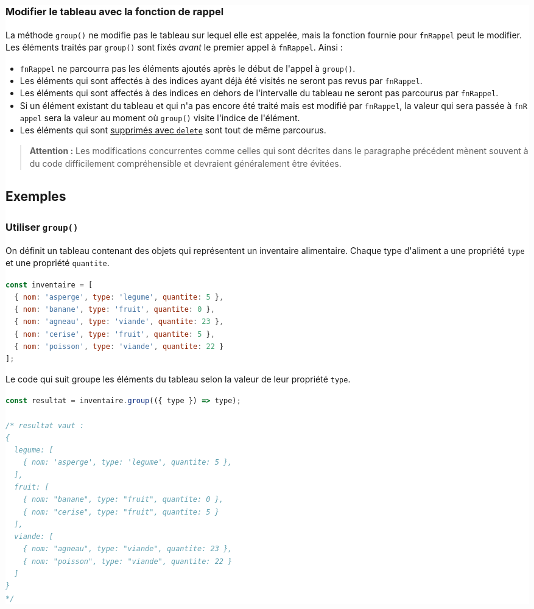 ### Modifier le tableau avec la fonction de rappel

La méthode `group()` ne modifie pas le tableau sur lequel elle est appelée, mais la fonction fournie pour `fnRappel` peut le modifier. Les éléments traités par `group()` sont fixés _avant_ le premier appel à `fnRappel`. Ainsi&nbsp;:

- `fnRappel` ne parcourra pas les éléments ajoutés après le début de l'appel à `group()`.
- Les éléments qui sont affectés à des indices ayant déjà été visités ne seront pas revus par `fnRappel`.
- Les éléments qui sont affectés à des indices en dehors de l'intervalle du tableau ne seront pas parcourus par `fnRappel`.
- Si un élément existant du tableau et qui n'a pas encore été traité mais est modifié par `fnRappel`, la valeur qui sera passée à `fnRappel` sera la valeur au moment où `group()` visite l'indice de l'élément.
- Les éléments qui sont [supprimés avec `delete`](/fr/docs/Web/JavaScript/Reference/Operators/delete) sont tout de même parcourus.

> **Attention :** Les modifications concurrentes comme celles qui sont décrites dans le paragraphe précédent mènent souvent à du code difficilement compréhensible et devraient généralement être évitées.

## Exemples

### Utiliser `group()`

On définit un tableau contenant des objets qui représentent un inventaire alimentaire. Chaque type d'aliment a une propriété `type` et une propriété `quantite`.

```js
const inventaire = [
  { nom: 'asperge', type: 'legume', quantite: 5 },
  { nom: 'banane', type: 'fruit', quantite: 0 },
  { nom: 'agneau', type: 'viande', quantite: 23 },
  { nom: 'cerise', type: 'fruit', quantite: 5 },
  { nom: 'poisson', type: 'viande', quantite: 22 }
];
```

Le code qui suit groupe les éléments du tableau selon la valeur de leur propriété `type`.

```js
const resultat = inventaire.group(({ type }) => type);

/* resultat vaut :
{
  legume: [
    { nom: 'asperge', type: 'legume', quantite: 5 },
  ],
  fruit: [
    { nom: "banane", type: "fruit", quantite: 0 },
    { nom: "cerise", type: "fruit", quantite: 5 }
  ],
  viande: [
    { nom: "agneau", type: "viande", quantite: 23 },
    { nom: "poisson", type: "viande", quantite: 22 }
  ]
}
*/
```
